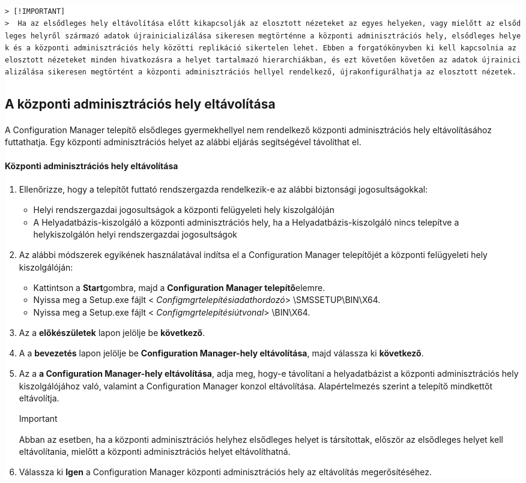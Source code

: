     > [!IMPORTANT]  
    >  Ha az elsődleges hely eltávolítása előtt kikapcsolják az elosztott nézeteket az egyes helyeken, vagy mielőtt az elsődleges helyről származó adatok újrainicializálása sikeresen megtörténne a központi adminisztrációs hely, elsődleges helyek és a központi adminisztrációs hely közötti replikáció sikertelen lehet. Ebben a forgatókönyvben ki kell kapcsolnia az elosztott nézeteket minden hivatkozásra a helyet tartalmazó hierarchiákban, és ezt követően követően az adatok újrainicializálása sikeresen megtörtént a központi adminisztrációs hellyel rendelkező, újrakonfigurálhatja az elosztott nézetek.  

##  <a name="BKMK_UninstallCAS"></a> A központi adminisztrációs hely eltávolítása  
 A Configuration Manager telepítő elsődleges gyermekhellyel nem rendelkező központi adminisztrációs hely eltávolításához futtathatja. Egy központi adminisztrációs helyet az alábbi eljárás segítségével távolíthat el.  

#### <a name="to-uninstall-a-central-administration-site"></a>Központi adminisztrációs hely eltávolítása  

1.  Ellenőrizze, hogy a telepítőt futtató rendszergazda rendelkezik-e az alábbi biztonsági jogosultságokkal:  

    -   Helyi rendszergazdai jogosultságok a központi felügyeleti hely kiszolgálóján  
    -   A Helyadatbázis-kiszolgáló a központi adminisztrációs hely, ha a Helyadatbázis-kiszolgáló nincs telepítve a helykiszolgálón helyi rendszergazdai jogosultságok 

2.  Az alábbi módszerek egyikének használatával indítsa el a Configuration Manager telepítőjét a központi felügyeleti hely kiszolgálóján:  

    -   Kattintson a **Start**gombra, majd a **Configuration Manager telepítő**elemre.  
    -   Nyissa meg a Setup.exe fájlt &lt; *Configmgrtelepítésiadathordozó*> \SMSSETUP\BIN\X64.  
    -   Nyissa meg a Setup.exe fájlt &lt; *Configmgrtelepítésiútvonal*> \BIN\X64.  

3.  Az a **előkészületek** lapon jelölje be **következő**.  
4.  A a **bevezetés** lapon jelölje be **Configuration Manager-hely eltávolítása**, majd válassza ki **következő**.  
5.  Az a **a Configuration Manager-hely eltávolítása**, adja meg, hogy-e távolítani a helyadatbázist a központi adminisztrációs hely kiszolgálójához való, valamint a Configuration Manager konzol eltávolítása. Alapértelmezés szerint a telepítő mindkettőt eltávolítja.  

    > [!IMPORTANT]  
    >  Abban az esetben, ha a központi adminisztrációs helyhez elsődleges helyet is társítottak, először az elsődleges helyet kell eltávolítania, mielőtt a központi adminisztrációs helyet eltávolíthatná.  

6.  Válassza ki **Igen** a Configuration Manager központi adminisztrációs hely az eltávolítás megerősítéséhez.  

